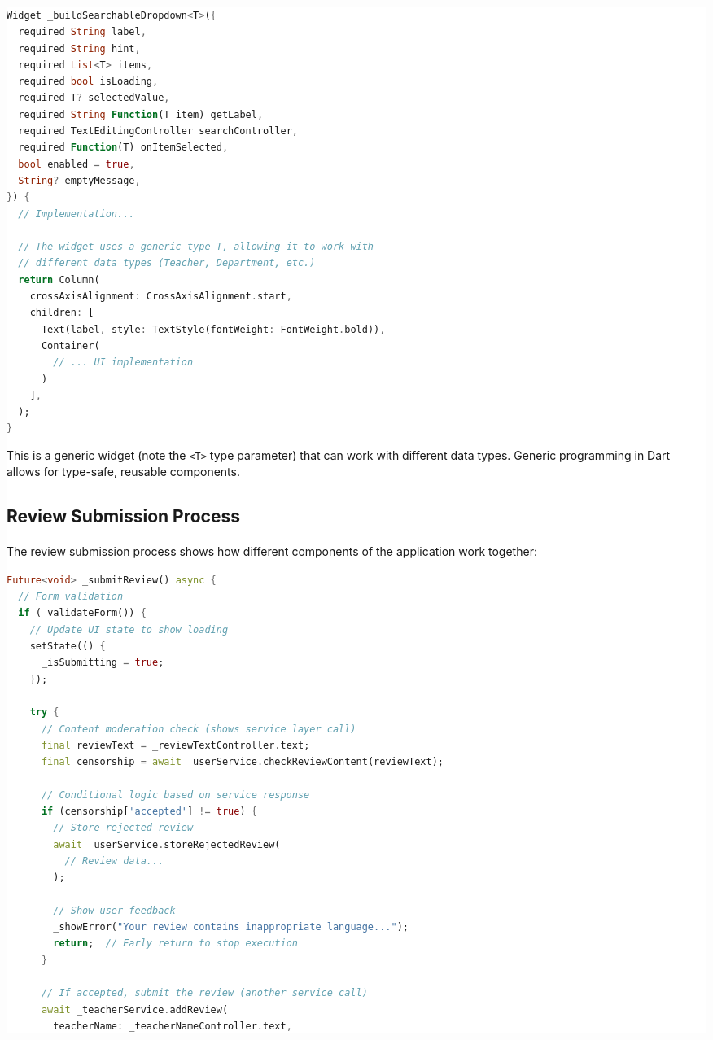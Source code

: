 ```dart
Widget _buildSearchableDropdown<T>({
  required String label,
  required String hint,
  required List<T> items,
  required bool isLoading,
  required T? selectedValue,
  required String Function(T item) getLabel,
  required TextEditingController searchController,
  required Function(T) onItemSelected,
  bool enabled = true,
  String? emptyMessage,
}) {
  // Implementation...
  
  // The widget uses a generic type T, allowing it to work with
  // different data types (Teacher, Department, etc.)
  return Column(
    crossAxisAlignment: CrossAxisAlignment.start,
    children: [
      Text(label, style: TextStyle(fontWeight: FontWeight.bold)),
      Container(
        // ... UI implementation
      )
    ],
  );
}
```

This is a generic widget (note the `<T>` type parameter) that can work with different data types. Generic programming in Dart allows for type-safe, reusable components.

## Review Submission Process

The review submission process shows how different components of the application work together:

```dart
Future<void> _submitReview() async {
  // Form validation
  if (_validateForm()) {
    // Update UI state to show loading
    setState(() {
      _isSubmitting = true;
    });
    
    try {
      // Content moderation check (shows service layer call)
      final reviewText = _reviewTextController.text;
      final censorship = await _userService.checkReviewContent(reviewText);

      // Conditional logic based on service response
      if (censorship['accepted'] != true) {
        // Store rejected review
        await _userService.storeRejectedReview(
          // Review data...
        );
        
        // Show user feedback
        _showError("Your review contains inappropriate language...");
        return;  // Early return to stop execution
      }

      // If accepted, submit the review (another service call)
      await _teacherService.addReview(
        teacherName: _teacherNameController.text,
```